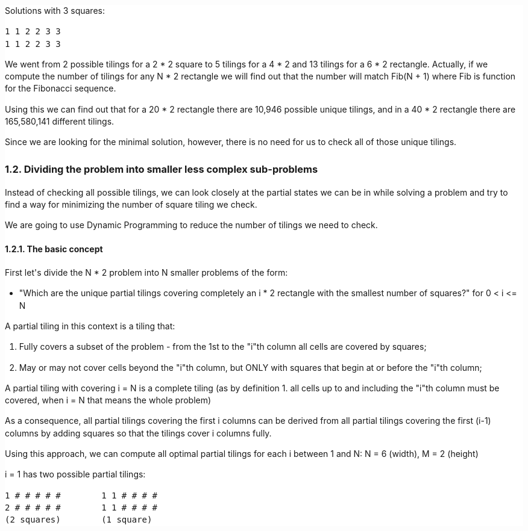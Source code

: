 Solutions with 3 squares:
<pre>
1 1 2 2 3 3
1 1 2 2 3 3
</pre>

We went from 2 possible tilings for a 2 \* 2 square to 5 tilings for a 4 \* 2 and 13 tilings for a 6 \* 2 rectangle.
Actually, if we compute the number of tilings for any N \* 2 rectangle we will find out that the number will match Fib(N + 1) where Fib is function for the Fibonacci sequence.

Using this we can find out that for a 20 \* 2 rectangle there are 10,946 possible unique tilings, and
in a 40 \* 2 rectangle there are 165,580,141 different tilings.

Since we are looking for the minimal solution, however, there is no need for us to check all of those unique tilings.

### 1.2. Dividing the problem into smaller less complex sub-problems

Instead of checking all possible tilings, we can look closely at the partial states we can be in while solving a problem and try to find a way for minimizing the number of square tiling we check.

We are going to use Dynamic Programming to reduce the number of tilings we need to check.

#### 1.2.1. The basic concept

First let's divide the N \* 2 problem into N smaller problems of the form:
- "Which are the unique partial tilings covering completely an i \* 2 rectangle with the smallest number of squares?" for 0 < i <= N

A partial tiling in this context is a tiling that:

1. Fully covers a subset of the problem - from the 1st to the "i"th column all cells are covered by squares;

2. May or may not cover cells beyond the "i"th column, but ONLY with squares that begin at or before the "i"th column;

A partial tiling with covering i = N is a complete tiling (as by definition 1. all cells up to and including the "i"th column must be covered, when i = N that means the whole problem)

As a consequence, all partial tilings covering the first i columns can be derived from all partial tilings covering the first (i-1) columns by adding squares so that the tilings cover i columns fully.

Using this approach, we can compute all optimal partial tilings for each i between 1 and N:
N = 6 (width), M = 2 (height)

i = 1 has two possible partial tilings:
<pre>
1 # # # # #        1 1 # # # #
2 # # # # #        1 1 # # # #
(2 squares)        (1 square)
</pre>
